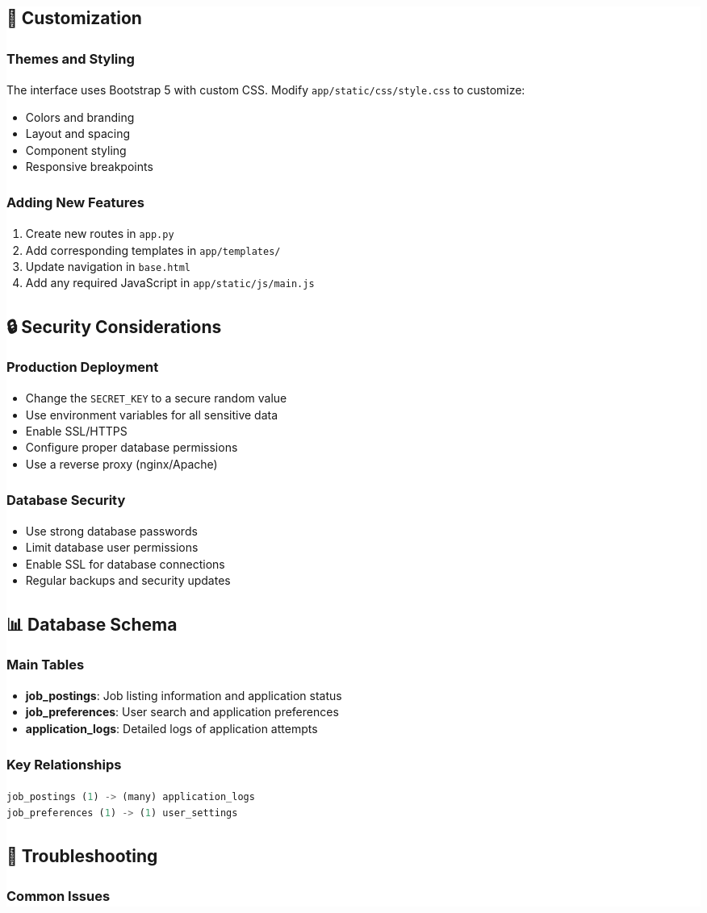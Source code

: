 ## 🎨 Customization

### Themes and Styling
The interface uses Bootstrap 5 with custom CSS. Modify `app/static/css/style.css` to customize:
- Colors and branding
- Layout and spacing
- Component styling
- Responsive breakpoints

### Adding New Features
1. Create new routes in `app.py`
2. Add corresponding templates in `app/templates/`
3. Update navigation in `base.html`
4. Add any required JavaScript in `app/static/js/main.js`

## 🔒 Security Considerations

### Production Deployment
- Change the `SECRET_KEY` to a secure random value
- Use environment variables for all sensitive data
- Enable SSL/HTTPS
- Configure proper database permissions
- Use a reverse proxy (nginx/Apache)

### Database Security
- Use strong database passwords
- Limit database user permissions
- Enable SSL for database connections
- Regular backups and security updates

## 📊 Database Schema

### Main Tables
- **job_postings**: Job listing information and application status
- **job_preferences**: User search and application preferences
- **application_logs**: Detailed logs of application attempts

### Key Relationships
```sql
job_postings (1) -> (many) application_logs
job_preferences (1) -> (1) user_settings
```

## 🐛 Troubleshooting

### Common Issues
